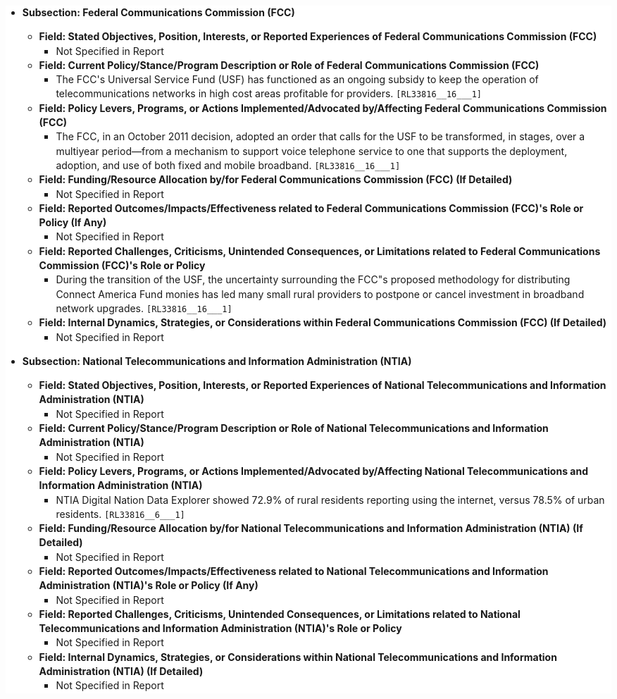 *   **Subsection: Federal Communications Commission (FCC)**

    *   **Field: Stated Objectives, Position, Interests, or Reported Experiences of Federal Communications Commission (FCC)**
        *   Not Specified in Report
    *   **Field: Current Policy/Stance/Program Description or Role of Federal Communications Commission (FCC)**
        *   The FCC's Universal Service Fund (USF) has functioned as an ongoing subsidy to keep the operation of telecommunications networks in high cost areas profitable for providers. `[RL33816__16___1]`
    *   **Field: Policy Levers, Programs, or Actions Implemented/Advocated by/Affecting Federal Communications Commission (FCC)**
        *   The FCC, in an October 2011 decision, adopted an order that calls for the USF to be transformed, in stages, over a multiyear period—from a mechanism to support voice telephone service to one that supports the deployment, adoption, and use of both fixed and mobile broadband. `[RL33816__16___1]`
    *   **Field: Funding/Resource Allocation by/for Federal Communications Commission (FCC) (If Detailed)**
        *   Not Specified in Report
    *   **Field: Reported Outcomes/Impacts/Effectiveness related to Federal Communications Commission (FCC)'s Role or Policy (If Any)**
        *   Not Specified in Report
    *   **Field: Reported Challenges, Criticisms, Unintended Consequences, or Limitations related to Federal Communications Commission (FCC)'s Role or Policy**
        *   During the transition of the USF, the uncertainty surrounding the FCC\"s proposed methodology for distributing Connect America Fund monies has led many small rural providers to postpone or cancel investment in broadband network upgrades. `[RL33816__16___1]`
    *   **Field: Internal Dynamics, Strategies, or Considerations within Federal Communications Commission (FCC) (If Detailed)**
        *   Not Specified in Report

*   **Subsection: National Telecommunications and Information Administration (NTIA)**

    *   **Field: Stated Objectives, Position, Interests, or Reported Experiences of National Telecommunications and Information Administration (NTIA)**
        *   Not Specified in Report
    *   **Field: Current Policy/Stance/Program Description or Role of National Telecommunications and Information Administration (NTIA)**
        *   Not Specified in Report
    *   **Field: Policy Levers, Programs, or Actions Implemented/Advocated by/Affecting National Telecommunications and Information Administration (NTIA)**
        *   NTIA Digital Nation Data Explorer showed 72.9% of rural residents reporting using the internet, versus 78.5% of urban residents. `[RL33816__6___1]`
    *   **Field: Funding/Resource Allocation by/for National Telecommunications and Information Administration (NTIA) (If Detailed)**
        *   Not Specified in Report
    *   **Field: Reported Outcomes/Impacts/Effectiveness related to National Telecommunications and Information Administration (NTIA)'s Role or Policy (If Any)**
        *   Not Specified in Report
    *   **Field: Reported Challenges, Criticisms, Unintended Consequences, or Limitations related to National Telecommunications and Information Administration (NTIA)'s Role or Policy**
        *   Not Specified in Report
    *   **Field: Internal Dynamics, Strategies, or Considerations within National Telecommunications and Information Administration (NTIA) (If Detailed)**
        *   Not Specified in Report
